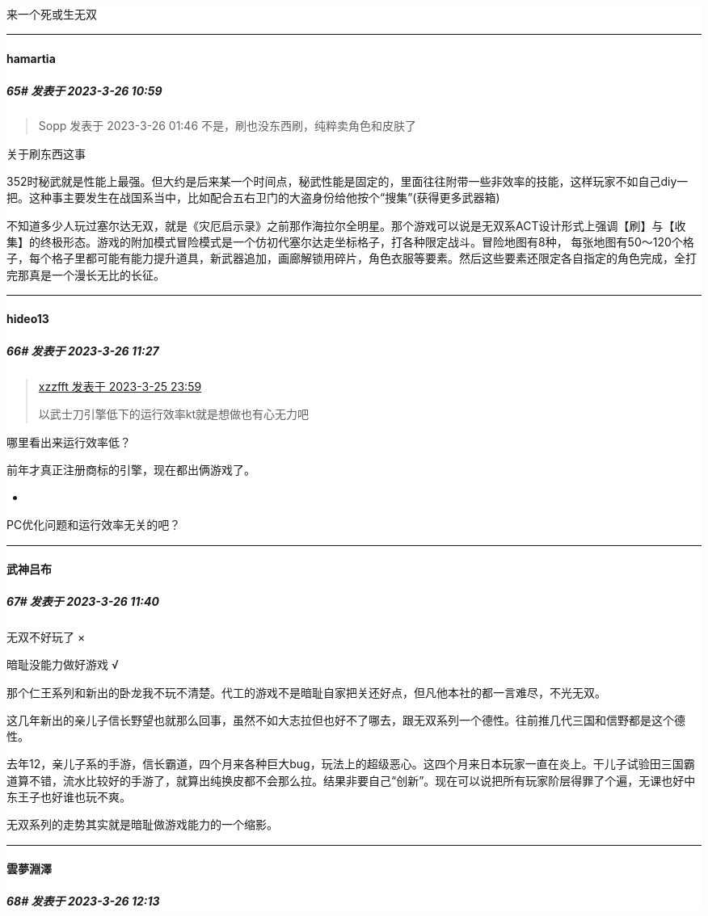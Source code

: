 来一个死或生无双


*****

####  hamartia  
##### 65#       发表于 2023-3-26 10:59

<blockquote>Sopp 发表于 2023-3-26 01:46
不是，刷也没东西刷，纯粹卖角色和皮肤了</blockquote>
关于刷东西这事

352时秘武就是性能上最强。但大约是后来某一个时间点，秘武性能是固定的，里面往往附带一些非效率的技能，这样玩家不如自己diy一把。这种事主要发生在战国系当中，比如配合五右卫门的大盗身份给他按个“搜集”(获得更多武器箱)

不知道多少人玩过塞尔达无双，就是《灾厄启示录》之前那作海拉尔全明星。那个游戏可以说是无双系ACT设计形式上强调【刷】与【收集】的终极形态。游戏的附加模式冒险模式是一个仿初代塞尔达走坐标格子，打各种限定战斗。冒险地图有8种， 每张地图有50～120个格子，每个格子里都可能有能力提升道具，新武器追加，画廊解锁用碎片，角色衣服等要素。然后这些要素还限定各自指定的角色完成，全打完那真是一个漫长无比的长征。


*****

####  hideo13  
##### 66#       发表于 2023-3-26 11:27

<blockquote><a href="httphttps://bbs.saraba1st.com/2b/forum.php?mod=redirect&amp;goto=findpost&amp;pid=60225259&amp;ptid=2125797" target="_blank">xzzfft 发表于 2023-3-25 23:59</a>

以武士刀引擎低下的运行效率kt就是想做也有心无力吧</blockquote>
哪里看出来运行效率低？

前年才真正注册商标的引擎，现在都出俩游戏了。

-

PC优化问题和运行效率无关的吧？


*****

####  武神吕布  
##### 67#       发表于 2023-3-26 11:40

无双不好玩了 ×

暗耻没能力做好游戏 √

那个仁王系列和新出的卧龙我不玩不清楚。代工的游戏不是暗耻自家把关还好点，但凡他本社的都一言难尽，不光无双。

这几年新出的亲儿子信长野望也就那么回事，虽然不如大志拉但也好不了哪去，跟无双系列一个德性。往前推几代三国和信野都是这个德性。

去年12，亲儿子系的手游，信长霸道，四个月来各种巨大bug，玩法上的超级恶心。这四个月来日本玩家一直在炎上。干儿子试验田三国霸道算不错，流水比较好的手游了，就算出纯换皮都不会那么拉。结果非要自己“创新”。现在可以说把所有玩家阶层得罪了个遍，无课也好中东王子也好谁也玩不爽。

无双系列的走势其实就是暗耻做游戏能力的一个缩影。


*****

####  雲夢淵澤  
##### 68#       发表于 2023-3-26 12:13
